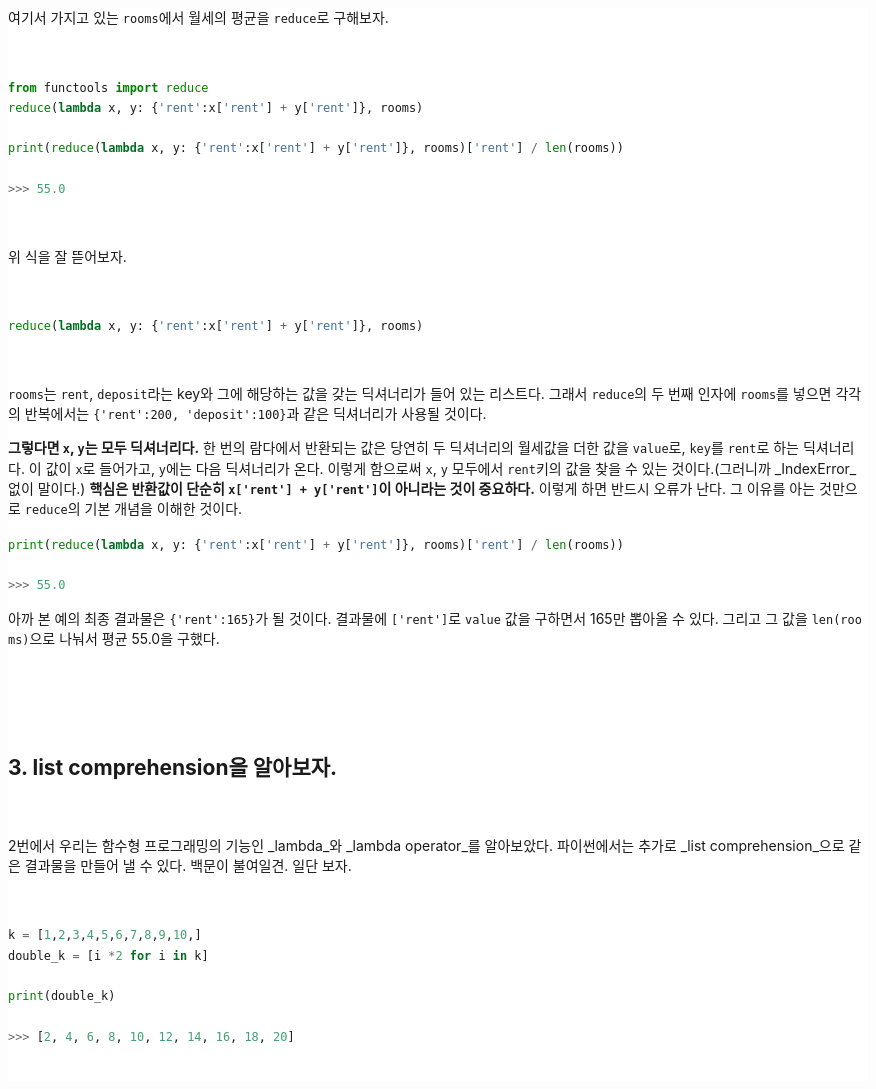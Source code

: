 여기서 가지고 있는 `rooms`에서 월세의 평균을 `reduce`로 구해보자.

<br>

```python
from functools import reduce
reduce(lambda x, y: {'rent':x['rent'] + y['rent']}, rooms)

print(reduce(lambda x, y: {'rent':x['rent'] + y['rent']}, rooms)['rent'] / len(rooms))

>>> 55.0
```

<br>

위 식을 잘 뜯어보자.

<br>

```python
reduce(lambda x, y: {'rent':x['rent'] + y['rent']}, rooms)
```

<br>

`rooms`는 `rent`, `deposit`라는 key와 그에 해당하는 값을 갖는 딕셔너리가 들어 있는 리스트다. 그래서 `reduce`의 두 번째 인자에 `rooms`를 넣으면 각각의 반복에서는 `{'rent':200, 'deposit':100}`과 같은 딕셔너리가 사용될 것이다.

**그렇다면 `x`, `y`는 모두 딕셔너리다.** 한 번의 람다에서 반환되는 값은 당연히 두 딕셔너리의 월세값을 더한 값을 `value`로, `key`를 `rent`로 하는 딕셔너리다. 이 값이 `x`로 들어가고, `y`에는 다음 딕셔너리가 온다. 이렇게 함으로써 `x`, `y` 모두에서 `rent`키의 값을 찾을 수 있는 것이다.(그러니까 _IndexError_없이 말이다.) **핵심은 반환값이 단순히  `x['rent'] + y['rent']`이 아니라는 것이 중요하다.** 이렇게 하면 반드시 오류가 난다. 그 이유를 아는 것만으로 `reduce`의 기본 개념을 이해한 것이다.

```python
print(reduce(lambda x, y: {'rent':x['rent'] + y['rent']}, rooms)['rent'] / len(rooms))

>>> 55.0
```
아까 본 예의 최종 결과물은 `{'rent':165}`가 될 것이다.  결과물에 `['rent']`로 `value` 값을 구하면서 165만 뽑아올 수 있다. 그리고 그 값을 `len(rooms)`으로 나눠서 평균 55.0을 구했다.

<br>
<br>
<br>

## 3. list comprehension을 알아보자.
<br>

2번에서 우리는 함수형 프로그래밍의 기능인 _lambda_와 _lambda operator_를 알아보았다. 파이썬에서는 추가로 _list comprehension_으로 같은 결과물을 만들어 낼 수 있다. 백문이 불여일견. 일단 보자.

<br>

```python
k = [1,2,3,4,5,6,7,8,9,10,]
double_k = [i *2 for i in k]

print(double_k)

>>> [2, 4, 6, 8, 10, 12, 14, 16, 18, 20]
```
<br>
